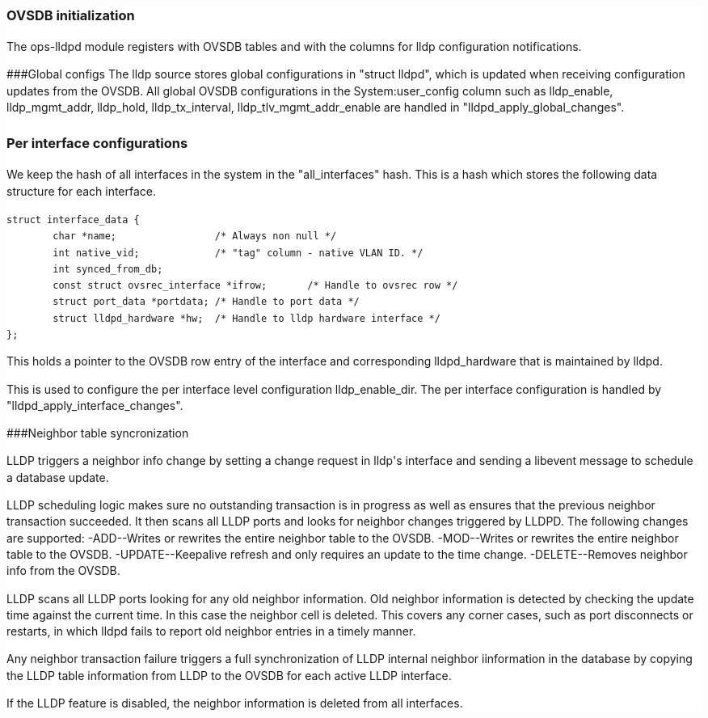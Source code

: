 ### OVSDB initialization
The ops-lldpd module registers with OVSDB tables and with the columns for lldp configuration notifications.

###Global configs
The lldp source stores global configurations in  "struct lldpd", which is updated when receiving configuration updates from the OVSDB.
All global OVSDB configurations in the System:user_config column such as lldp_enable, lldp_mgmt_addr, lldp_hold, lldp_tx_interval, lldp_tlv_mgmt_addr_enable are handled in "lldpd_apply_global_changes".

### Per interface configurations

We keep the hash of all interfaces in the system in the "all_interfaces" hash. This is a hash which stores the following data structure for each interface.
```
struct interface_data {
        char *name;                 /* Always non null */
        int native_vid;             /* "tag" column - native VLAN ID. */
        int synced_from_db;
        const struct ovsrec_interface *ifrow;       /* Handle to ovsrec row */
        struct port_data *portdata; /* Handle to port data */
        struct lldpd_hardware *hw;  /* Handle to lldp hardware interface */
};
```
This holds a pointer to the OVSDB row entry of the interface and corresponding lldpd_hardware that is maintained by lldpd.

This is used to configure the per interface level configuration lldp_enable_dir. The per interface configuration is handled by "lldpd_apply_interface_changes".

###Neighbor table syncronization

LLDP triggers a neighbor info change by setting a change request in lldp's interface and sending a libevent message to schedule a database update.

LLDP scheduling logic makes sure no outstanding transaction is in progress as well as ensures that the previous neighbor transaction succeeded. It then scans all LLDP ports and looks for neighbor changes triggered by LLDPD. The following changes are supported:
-ADD--Writes or rewrites the entire neighbor table to the OVSDB.
-MOD--Writes or rewrites the entire neighbor table to the OVSDB.
-UPDATE--Keepalive refresh and only requires an update to the time change.
-DELETE--Removes neighbor info from the OVSDB.

LLDP scans all LLDP ports looking for any old neighbor information. Old neighbor information is detected by checking the update time against the current time. In this case the neighbor cell is deleted. This covers any corner cases, such as port disconnects or restarts, in which lldpd fails to report old neighbor entries in a timely manner.

Any neighbor transaction failure triggers a full synchronization of LLDP internal neighbor iinformation in the database by copying the LLDP table information from LLDP to the OVSDB for each active LLDP interface.

If the LLDP feature is disabled, the neighbor information is deleted from all interfaces.
